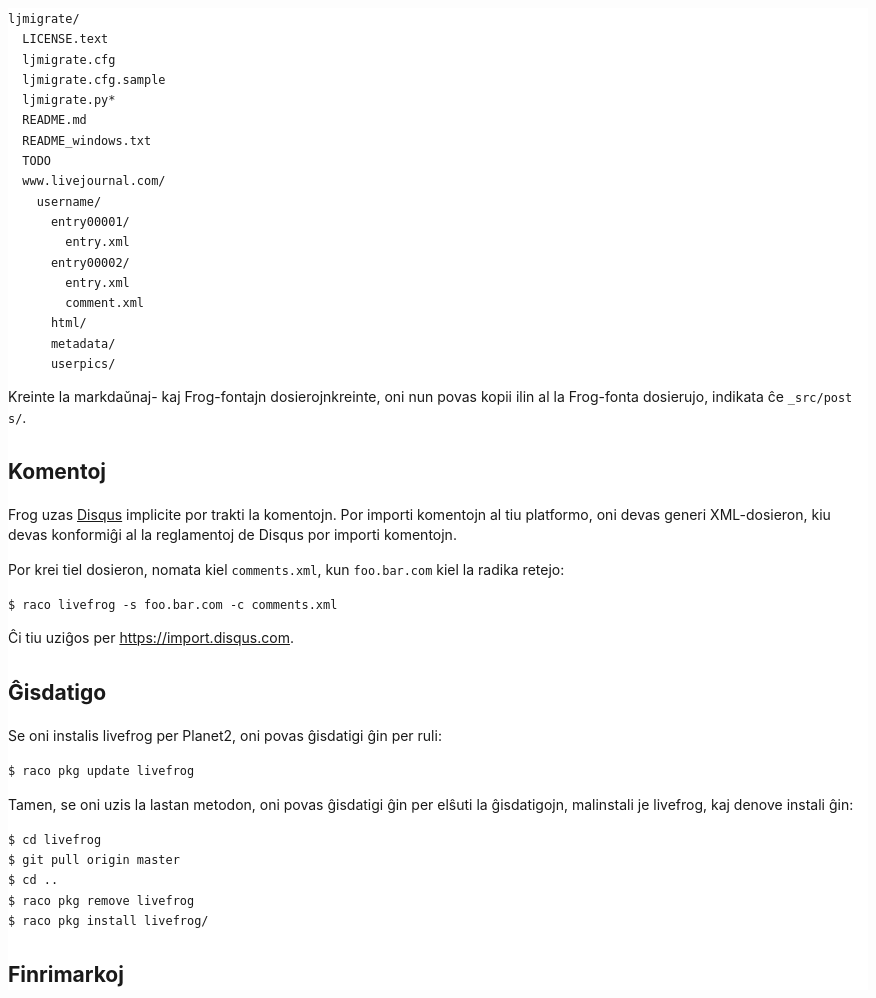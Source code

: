 ```sh
ljmigrate/
  LICENSE.text
  ljmigrate.cfg
  ljmigrate.cfg.sample
  ljmigrate.py*
  README.md
  README_windows.txt
  TODO
  www.livejournal.com/
    username/
      entry00001/
        entry.xml
      entry00002/
        entry.xml
        comment.xml
      html/
      metadata/
      userpics/
```

Kreinte la markdaŭnaj- kaj Frog-fontajn dosierojnkreinte, oni nun povas kopii ilin al la Frog-fonta
dosierujo, indikata ĉe `_src/posts/`.


<a name="komentoj">Komentoj</a>
-------------------------------

Frog uzas [Disqus](https://disqus.com) implicite por trakti la komentojn. Por importi komentojn al
tiu platformo, oni devas generi XML-dosieron, kiu devas konformiĝi al la reglamentoj de Disqus
por importi komentojn.

Por krei tiel dosieron, nomata kiel `comments.xml`, kun `foo.bar.com` kiel la radika retejo:

    $ raco livefrog -s foo.bar.com -c comments.xml

Ĉi tiu uziĝos per <https://import.disqus.com>.


<a name="gxisdatigo">Ĝisdatigo</a>
----------------------------------

Se oni instalis livefrog per Planet2, oni povas ĝisdatigi ĝin per ruli:

    $ raco pkg update livefrog

Tamen, se oni uzis la lastan metodon, oni povas ĝisdatigi ĝin per elŝuti la ĝisdatigojn, malinstali je
livefrog, kaj denove instali ĝin:

    $ cd livefrog
    $ git pull origin master
    $ cd ..
    $ raco pkg remove livefrog
    $ raco pkg install livefrog/


<a name="finrimarkoj">Finrimarkoj</a>
-------------------------------------
